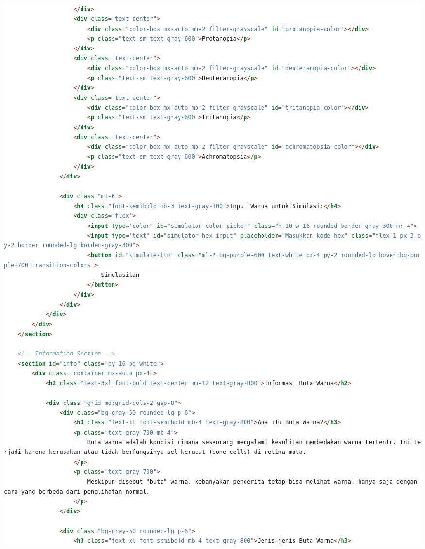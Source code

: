 ```html
                    </div>
                    <div class="text-center">
                        <div class="color-box mx-auto mb-2 filter-grayscale" id="protanopia-color"></div>
                        <p class="text-sm text-gray-600">Protanopia</p>
                    </div>
                    <div class="text-center">
                        <div class="color-box mx-auto mb-2 filter-grayscale" id="deuteranopia-color"></div>
                        <p class="text-sm text-gray-600">Deuteranopia</p>
                    </div>
                    <div class="text-center">
                        <div class="color-box mx-auto mb-2 filter-grayscale" id="tritanopia-color"></div>
                        <p class="text-sm text-gray-600">Tritanopia</p>
                    </div>
                    <div class="text-center">
                        <div class="color-box mx-auto mb-2 filter-grayscale" id="achromatopsia-color"></div>
                        <p class="text-sm text-gray-600">Achromatopsia</p>
                    </div>
                </div>
                
                <div class="mt-6">
                    <h4 class="font-semibold mb-3 text-gray-800">Input Warna untuk Simulasi:</h4>
                    <div class="flex">
                        <input type="color" id="simulator-color-picker" class="h-10 w-16 rounded border-gray-300 mr-4">
                        <input type="text" id="simulator-hex-input" placeholder="Masukkan kode hex" class="flex-1 px-3 py-2 border rounded-lg border-gray-300">
                        <button id="simulate-btn" class="ml-2 bg-purple-600 text-white px-4 py-2 rounded-lg hover:bg-purple-700 transition-colors">
                            Simulasikan
                        </button>
                    </div>
                </div>
            </div>
        </div>
    </section>

    <!-- Information Section -->
    <section id="info" class="py-16 bg-white">
        <div class="container mx-auto px-4">
            <h2 class="text-3xl font-bold text-center mb-12 text-gray-800">Informasi Buta Warna</h2>
            
            <div class="grid md:grid-cols-2 gap-8">
                <div class="bg-gray-50 rounded-lg p-6">
                    <h3 class="text-xl font-semibold mb-4 text-gray-800">Apa itu Buta Warna?</h3>
                    <p class="text-gray-700 mb-4">
                        Buta warna adalah kondisi dimana seseorang mengalami kesulitan membedakan warna tertentu. Ini terjadi karena kerusakan atau tidak berfungsinya sel kerucut (cone cells) di retina mata.
                    </p>
                    <p class="text-gray-700">
                        Meskipun disebut "buta" warna, kebanyakan penderita tetap bisa melihat warna, hanya saja dengan cara yang berbeda dari penglihatan normal.
                    </p>
                </div>
                
                <div class="bg-gray-50 rounded-lg p-6">
                    <h3 class="text-xl font-semibold mb-4 text-gray-800">Jenis-jenis Buta Warna</h3>
```